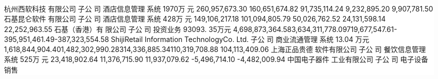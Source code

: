 杭州西软科技
有限公司
子公
司
酒店信息管理
系统
1970万
元
260,957,673.30
160,651,674.82
91,735,114.24
9,232,895.20
9,907,781.50
石基昆仑软件
有限公司
子公
司
酒店信息管理
系统
428万
元
149,106,217.18
101,094,805.79
50,026,762.52
24,131,598.14
22,252,963.55
石基（香港）有
限公司
子公
司
投资业务
93093.
35万元
4,698,873,364.583,634,311,778.09719,677,547.61-395,951,461.49-387,323,554.58
ShijiRetail
Information
TechnologyCo.
Ltd.
子公
司
商业流通管理
系统
13.04
万元
1,618,844,904.401,482,302,990.28314,336,885.34110,319,708.88
104,113,409.06
上海正品贵德
软件有限公司
子公
司
餐饮信息管理
系统
525万
元
23,418,902.64
11,376,715.90
11,937,079.62
-5,496,714.10
-4,482,009.94
中国电子器件
工业有限公司
子公
司
电子设备销售